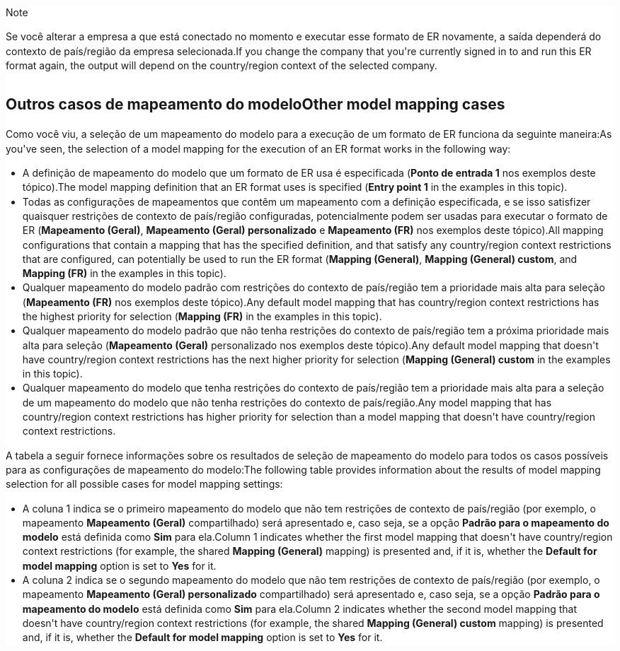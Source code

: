 > [!NOTE]
> <span data-ttu-id="32b1c-189">Se você alterar a empresa a que está conectado no momento e executar esse formato de ER novamente, a saída dependerá do contexto de país/região da empresa selecionada.</span><span class="sxs-lookup"><span data-stu-id="32b1c-189">If you change the company that you're currently signed in to and run this ER format again, the output will depend on the country/region context of the selected company.</span></span>

## <a name="other-model-mapping-cases"></a><span data-ttu-id="32b1c-190">Outros casos de mapeamento do modelo</span><span class="sxs-lookup"><span data-stu-id="32b1c-190">Other model mapping cases</span></span>

<span data-ttu-id="32b1c-191">Como você viu, a seleção de um mapeamento do modelo para a execução de um formato de ER funciona da seguinte maneira:</span><span class="sxs-lookup"><span data-stu-id="32b1c-191">As you've seen, the selection of a model mapping for the execution of an ER format works in the following way:</span></span>

- <span data-ttu-id="32b1c-192">A definição de mapeamento do modelo que um formato de ER usa é especificada (**Ponto de entrada 1** nos exemplos deste tópico).</span><span class="sxs-lookup"><span data-stu-id="32b1c-192">The model mapping definition that an ER format uses is specified (**Entry point 1** in the examples in this topic).</span></span>
- <span data-ttu-id="32b1c-193">Todas as configurações de mapeamentos que contêm um mapeamento com a definição especificada, e se isso satisfizer quaisquer restrições de contexto de país/região configuradas, potencialmente podem ser usadas para executar o formato de ER (**Mapeamento (Geral)**, **Mapeamento (Geral) personalizado** e **Mapeamento (FR)** nos exemplos deste tópico).</span><span class="sxs-lookup"><span data-stu-id="32b1c-193">All mapping configurations that contain a mapping that has the specified definition, and that satisfy any country/region context restrictions that are configured, can potentially be used to run the ER format (**Mapping (General)**, **Mapping (General) custom**, and **Mapping (FR)** in the examples in this topic).</span></span>
- <span data-ttu-id="32b1c-194">Qualquer mapeamento do modelo padrão com restrições do contexto de país/região tem a prioridade mais alta para seleção (**Mapeamento (FR)** nos exemplos deste tópico).</span><span class="sxs-lookup"><span data-stu-id="32b1c-194">Any default model mapping that has country/region context restrictions has the highest priority for selection (**Mapping (FR)** in the examples in this topic).</span></span>
- <span data-ttu-id="32b1c-195">Qualquer mapeamento do modelo padrão que não tenha restrições do contexto de país/região tem a próxima prioridade mais alta para seleção (**Mapeamento (Geral)** personalizado nos exemplos deste tópico).</span><span class="sxs-lookup"><span data-stu-id="32b1c-195">Any default model mapping that doesn't have country/region context restrictions has the next higher priority for selection  (**Mapping (General) custom** in the examples in this topic).</span></span>
- <span data-ttu-id="32b1c-196">Qualquer mapeamento do modelo que tenha restrições do contexto de país/região tem a prioridade mais alta para a seleção de um mapeamento do modelo que não tenha restrições do contexto de país/região.</span><span class="sxs-lookup"><span data-stu-id="32b1c-196">Any model mapping that has country/region context restrictions has higher priority for selection than a model mapping that doesn't have country/region context restrictions.</span></span>

<span data-ttu-id="32b1c-197">A tabela a seguir fornece informações sobre os resultados de seleção de mapeamento do modelo para todos os casos possíveis para as configurações de mapeamento do modelo:</span><span class="sxs-lookup"><span data-stu-id="32b1c-197">The following table provides information about the results of model mapping selection for all possible cases for model mapping settings:</span></span>

- <span data-ttu-id="32b1c-198">A coluna 1 indica se o primeiro mapeamento do modelo que não tem restrições de contexto de país/região (por exemplo, o mapeamento **Mapeamento (Geral)** compartilhado) será apresentado e, caso seja, se a opção **Padrão para o mapeamento do modelo** está definida como **Sim** para ela.</span><span class="sxs-lookup"><span data-stu-id="32b1c-198">Column 1 indicates whether the first model mapping that doesn't have country/region context restrictions (for example, the shared **Mapping (General)** mapping) is presented and, if it is, whether the **Default for model mapping** option is set to **Yes** for it.</span></span>
- <span data-ttu-id="32b1c-199">A coluna 2 indica se o segundo mapeamento do modelo que não tem restrições de contexto de país/região (por exemplo, o mapeamento **Mapeamento (Geral) personalizado** compartilhado) será apresentado e, caso seja, se a opção **Padrão para o mapeamento do modelo** está definida como **Sim** para ela.</span><span class="sxs-lookup"><span data-stu-id="32b1c-199">Column 2 indicates whether the second model mapping that doesn't have country/region context restrictions (for example, the shared **Mapping (General) custom** mapping) is presented and, if it is, whether the **Default for model mapping** option is set to **Yes** for it.</span></span>